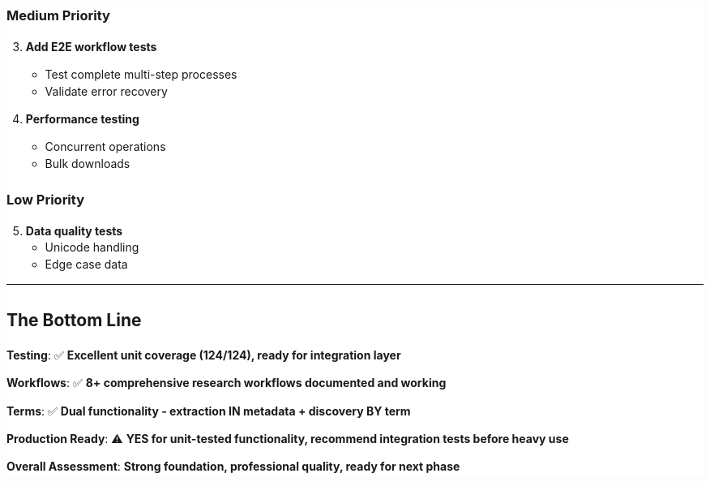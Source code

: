 ### Medium Priority
3. **Add E2E workflow tests**
   - Test complete multi-step processes
   - Validate error recovery

4. **Performance testing**
   - Concurrent operations
   - Bulk downloads

### Low Priority
5. **Data quality tests**
   - Unicode handling
   - Edge case data

---

## The Bottom Line

**Testing**: ✅ **Excellent unit coverage (124/124), ready for integration layer**

**Workflows**: ✅ **8+ comprehensive research workflows documented and working**

**Terms**: ✅ **Dual functionality - extraction IN metadata + discovery BY term**

**Production Ready**: ⚠️ **YES for unit-tested functionality, recommend integration tests before heavy use**

**Overall Assessment**: **Strong foundation, professional quality, ready for next phase**
